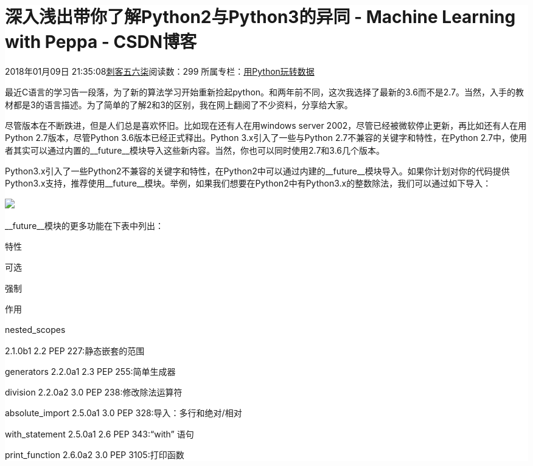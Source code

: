 # 深入浅出带你了解Python2与Python3的异同 - Machine Learning with Peppa - CSDN博客





2018年01月09日 21:35:08[刺客五六柒](https://me.csdn.net/qq_39521554)阅读数：299
所属专栏：[用Python玩转数据](https://blog.csdn.net/column/details/18811.html)










最近C语言的学习告一段落，为了新的算法学习开始重新捡起python。和两年前不同，这次我选择了最新的3.6而不是2.7。当然，入手的教材都是3的语言描述。为了简单的了解2和3的区别，我在网上翻阅了不少资料，分享给大家。

尽管版本在不断跌进，但是人们总是喜欢怀旧。比如现在还有人在用windows server 2002，尽管已经被微软停止更新，再比如还有人在用Python 2.7版本，尽管Python 3.6版本已经正式释出。Python 3.x引入了一些与Python 2.7不兼容的关键字和特性，在Python 2.7中，使用者其实可以通过内置的__future__模块导入这些新内容。当然，你也可以同时使用2.7和3.6几个版本。


Python3.x引入了一些Python2不兼容的关键字和特性，在Python2中可以通过内建的__future__模块导入。如果你计划对你的代码提供Python3.x支持，推荐使用__future__模块。举例，如果我们想要在Python2中有Python3.x的整数除法，我们可以通过如下导入：

![](http://n1.itc.cn/img8/wb/recom/2016/06/22/146660488355817346.PNG)


__future__模块的更多功能在下表中列出：


特性


可选


强制


作用


nested_scopes


2.1.0b1 2.2 PEP 227:静态嵌套的范围


generators 2.2.0a1 2.3 PEP 255:简单生成器


division 2.2.0a2 3.0 PEP 238:修改除法运算符


absolute_import 2.5.0a1 3.0 PEP 328:导入：多行和绝对/相对


with_statement 2.5.0a1 2.6 PEP 343:“with” 语句


print_function 2.6.0a2 3.0 PEP 3105:打印函数

